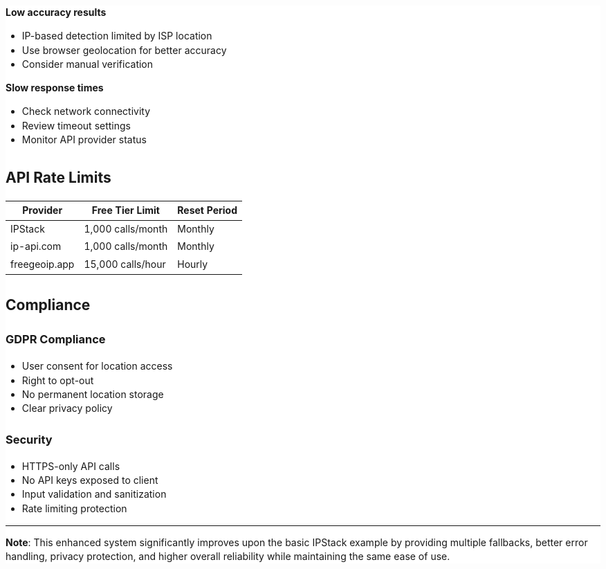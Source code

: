 **Low accuracy results**

- IP-based detection limited by ISP location
- Use browser geolocation for better accuracy
- Consider manual verification

**Slow response times**

- Check network connectivity
- Review timeout settings
- Monitor API provider status

## API Rate Limits

| Provider | Free Tier Limit | Reset Period |
|----------|----------------|--------------|
| IPStack | 1,000 calls/month | Monthly |
| ip-api.com | 1,000 calls/month | Monthly |
| freegeoip.app | 15,000 calls/hour | Hourly |

## Compliance

### GDPR Compliance

- User consent for location access
- Right to opt-out
- No permanent location storage
- Clear privacy policy

### Security

- HTTPS-only API calls
- No API keys exposed to client
- Input validation and sanitization
- Rate limiting protection

---

**Note**: This enhanced system significantly improves upon the basic IPStack example by providing multiple fallbacks, better error handling, privacy protection, and higher overall reliability while maintaining the same ease of use.

